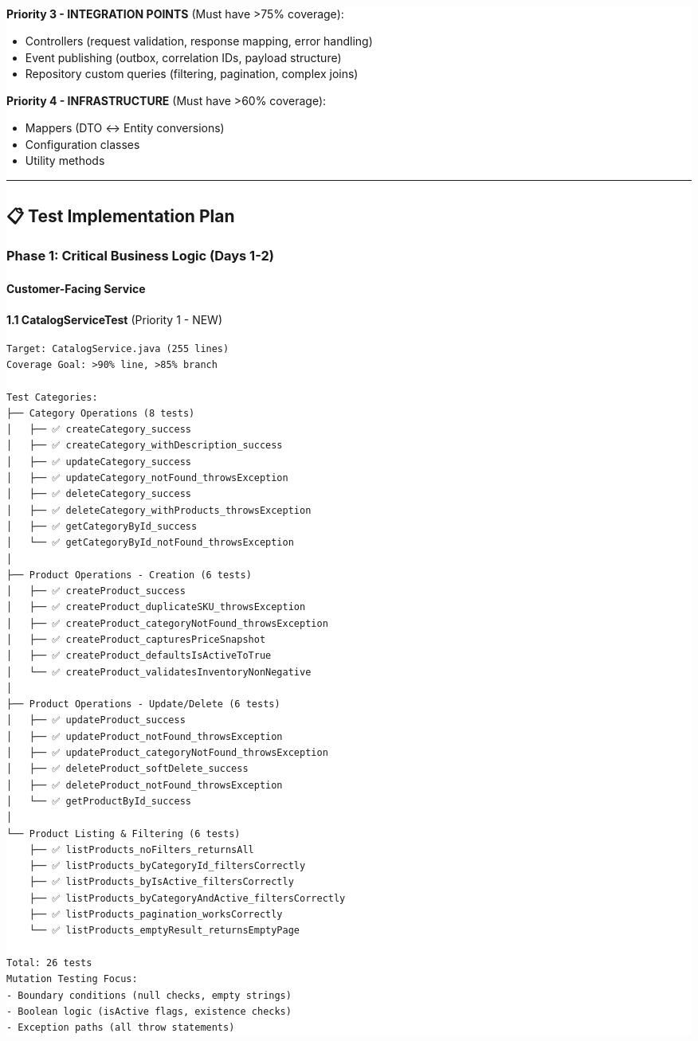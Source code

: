 **Priority 3 - INTEGRATION POINTS** (Must have >75% coverage):
- Controllers (request validation, response mapping, error handling)
- Event publishing (outbox, correlation IDs, payload structure)
- Repository custom queries (filtering, pagination, complex joins)

**Priority 4 - INFRASTRUCTURE** (Must have >60% coverage):
- Mappers (DTO ↔ Entity conversions)
- Configuration classes
- Utility methods

---

## 📋 Test Implementation Plan

### Phase 1: Critical Business Logic (Days 1-2)

#### Customer-Facing Service

**1.1 CatalogServiceTest** (Priority 1 - NEW)
```
Target: CatalogService.java (255 lines)
Coverage Goal: >90% line, >85% branch

Test Categories:
├── Category Operations (8 tests)
│   ├── ✅ createCategory_success
│   ├── ✅ createCategory_withDescription_success
│   ├── ✅ updateCategory_success
│   ├── ✅ updateCategory_notFound_throwsException
│   ├── ✅ deleteCategory_success
│   ├── ✅ deleteCategory_withProducts_throwsException
│   ├── ✅ getCategoryById_success
│   └── ✅ getCategoryById_notFound_throwsException
│
├── Product Operations - Creation (6 tests)
│   ├── ✅ createProduct_success
│   ├── ✅ createProduct_duplicateSKU_throwsException
│   ├── ✅ createProduct_categoryNotFound_throwsException
│   ├── ✅ createProduct_capturesPriceSnapshot
│   ├── ✅ createProduct_defaultsIsActiveToTrue
│   └── ✅ createProduct_validatesInventoryNonNegative
│
├── Product Operations - Update/Delete (6 tests)
│   ├── ✅ updateProduct_success
│   ├── ✅ updateProduct_notFound_throwsException
│   ├── ✅ updateProduct_categoryNotFound_throwsException
│   ├── ✅ deleteProduct_softDelete_success
│   ├── ✅ deleteProduct_notFound_throwsException
│   └── ✅ getProductById_success
│
└── Product Listing & Filtering (6 tests)
    ├── ✅ listProducts_noFilters_returnsAll
    ├── ✅ listProducts_byCategoryId_filtersCorrectly
    ├── ✅ listProducts_byIsActive_filtersCorrectly
    ├── ✅ listProducts_byCategoryAndActive_filtersCorrectly
    ├── ✅ listProducts_pagination_worksCorrectly
    └── ✅ listProducts_emptyResult_returnsEmptyPage

Total: 26 tests
Mutation Testing Focus:
- Boundary conditions (null checks, empty strings)
- Boolean logic (isActive flags, existence checks)
- Exception paths (all throw statements)
```

